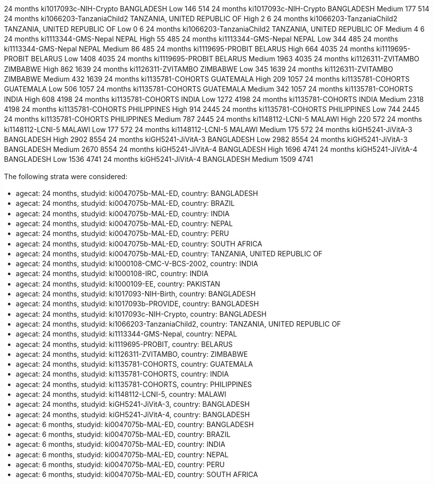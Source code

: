 24 months   ki1017093c-NIH-Crypto      BANGLADESH                     Low            146     514
24 months   ki1017093c-NIH-Crypto      BANGLADESH                     Medium         177     514
24 months   ki1066203-TanzaniaChild2   TANZANIA, UNITED REPUBLIC OF   High             2       6
24 months   ki1066203-TanzaniaChild2   TANZANIA, UNITED REPUBLIC OF   Low              0       6
24 months   ki1066203-TanzaniaChild2   TANZANIA, UNITED REPUBLIC OF   Medium           4       6
24 months   ki1113344-GMS-Nepal        NEPAL                          High            55     485
24 months   ki1113344-GMS-Nepal        NEPAL                          Low            344     485
24 months   ki1113344-GMS-Nepal        NEPAL                          Medium          86     485
24 months   ki1119695-PROBIT           BELARUS                        High           664    4035
24 months   ki1119695-PROBIT           BELARUS                        Low           1408    4035
24 months   ki1119695-PROBIT           BELARUS                        Medium        1963    4035
24 months   ki1126311-ZVITAMBO         ZIMBABWE                       High           862    1639
24 months   ki1126311-ZVITAMBO         ZIMBABWE                       Low            345    1639
24 months   ki1126311-ZVITAMBO         ZIMBABWE                       Medium         432    1639
24 months   ki1135781-COHORTS          GUATEMALA                      High           209    1057
24 months   ki1135781-COHORTS          GUATEMALA                      Low            506    1057
24 months   ki1135781-COHORTS          GUATEMALA                      Medium         342    1057
24 months   ki1135781-COHORTS          INDIA                          High           608    4198
24 months   ki1135781-COHORTS          INDIA                          Low           1272    4198
24 months   ki1135781-COHORTS          INDIA                          Medium        2318    4198
24 months   ki1135781-COHORTS          PHILIPPINES                    High           914    2445
24 months   ki1135781-COHORTS          PHILIPPINES                    Low            744    2445
24 months   ki1135781-COHORTS          PHILIPPINES                    Medium         787    2445
24 months   ki1148112-LCNI-5           MALAWI                         High           220     572
24 months   ki1148112-LCNI-5           MALAWI                         Low            177     572
24 months   ki1148112-LCNI-5           MALAWI                         Medium         175     572
24 months   kiGH5241-JiVitA-3          BANGLADESH                     High          2902    8554
24 months   kiGH5241-JiVitA-3          BANGLADESH                     Low           2982    8554
24 months   kiGH5241-JiVitA-3          BANGLADESH                     Medium        2670    8554
24 months   kiGH5241-JiVitA-4          BANGLADESH                     High          1696    4741
24 months   kiGH5241-JiVitA-4          BANGLADESH                     Low           1536    4741
24 months   kiGH5241-JiVitA-4          BANGLADESH                     Medium        1509    4741


The following strata were considered:

* agecat: 24 months, studyid: ki0047075b-MAL-ED, country: BANGLADESH
* agecat: 24 months, studyid: ki0047075b-MAL-ED, country: BRAZIL
* agecat: 24 months, studyid: ki0047075b-MAL-ED, country: INDIA
* agecat: 24 months, studyid: ki0047075b-MAL-ED, country: NEPAL
* agecat: 24 months, studyid: ki0047075b-MAL-ED, country: PERU
* agecat: 24 months, studyid: ki0047075b-MAL-ED, country: SOUTH AFRICA
* agecat: 24 months, studyid: ki0047075b-MAL-ED, country: TANZANIA, UNITED REPUBLIC OF
* agecat: 24 months, studyid: ki1000108-CMC-V-BCS-2002, country: INDIA
* agecat: 24 months, studyid: ki1000108-IRC, country: INDIA
* agecat: 24 months, studyid: ki1000109-EE, country: PAKISTAN
* agecat: 24 months, studyid: ki1017093-NIH-Birth, country: BANGLADESH
* agecat: 24 months, studyid: ki1017093b-PROVIDE, country: BANGLADESH
* agecat: 24 months, studyid: ki1017093c-NIH-Crypto, country: BANGLADESH
* agecat: 24 months, studyid: ki1066203-TanzaniaChild2, country: TANZANIA, UNITED REPUBLIC OF
* agecat: 24 months, studyid: ki1113344-GMS-Nepal, country: NEPAL
* agecat: 24 months, studyid: ki1119695-PROBIT, country: BELARUS
* agecat: 24 months, studyid: ki1126311-ZVITAMBO, country: ZIMBABWE
* agecat: 24 months, studyid: ki1135781-COHORTS, country: GUATEMALA
* agecat: 24 months, studyid: ki1135781-COHORTS, country: INDIA
* agecat: 24 months, studyid: ki1135781-COHORTS, country: PHILIPPINES
* agecat: 24 months, studyid: ki1148112-LCNI-5, country: MALAWI
* agecat: 24 months, studyid: kiGH5241-JiVitA-3, country: BANGLADESH
* agecat: 24 months, studyid: kiGH5241-JiVitA-4, country: BANGLADESH
* agecat: 6 months, studyid: ki0047075b-MAL-ED, country: BANGLADESH
* agecat: 6 months, studyid: ki0047075b-MAL-ED, country: BRAZIL
* agecat: 6 months, studyid: ki0047075b-MAL-ED, country: INDIA
* agecat: 6 months, studyid: ki0047075b-MAL-ED, country: NEPAL
* agecat: 6 months, studyid: ki0047075b-MAL-ED, country: PERU
* agecat: 6 months, studyid: ki0047075b-MAL-ED, country: SOUTH AFRICA